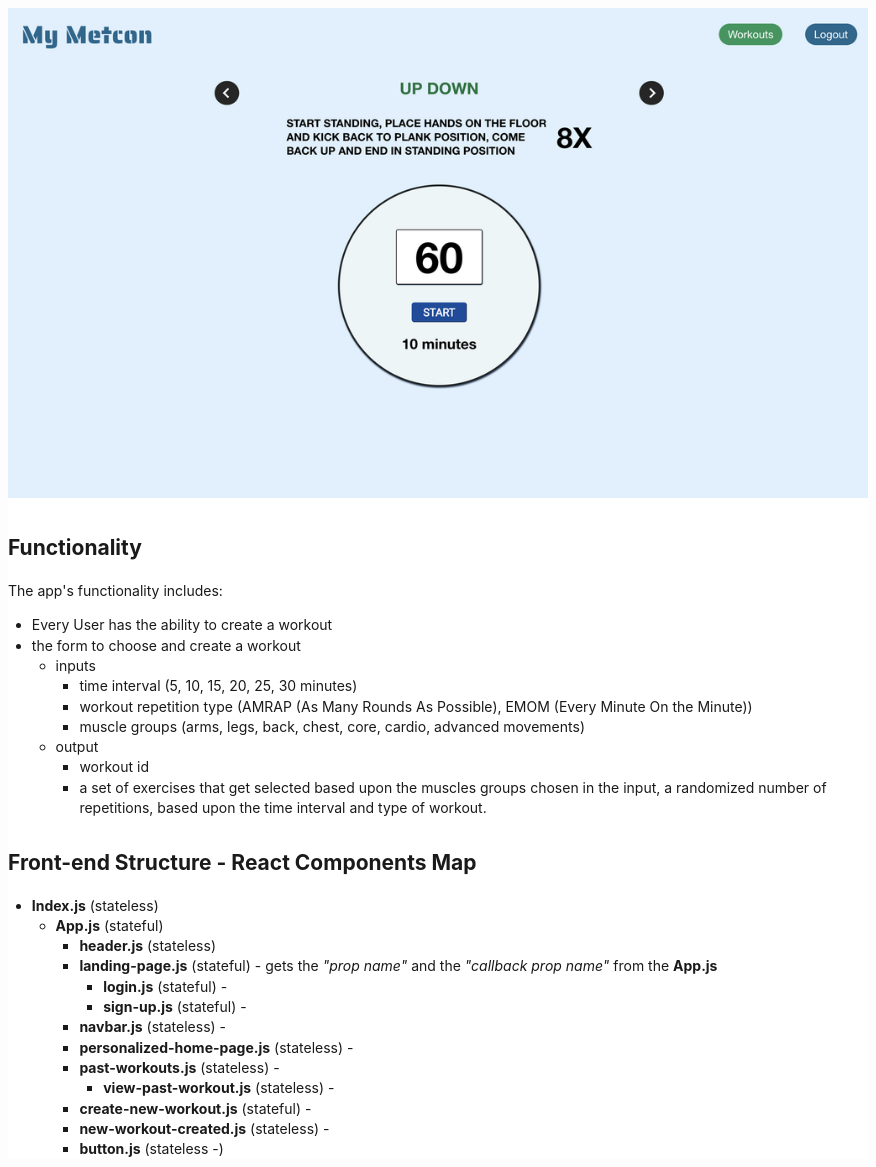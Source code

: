 ![Start Workout Page](/github-images/screenshots/start-workout.png)


## Functionality
The app's functionality includes:
* Every User has the ability to create a workout 
* the form to choose and create a workout
    * inputs
        * time interval (5, 10, 15, 20, 25, 30 minutes)
        * workout repetition type (AMRAP (As Many Rounds As Possible), EMOM (Every Minute On the Minute))
        * muscle groups (arms, legs, back, chest, core, cardio, advanced movements)
    * output
        * workout id
        * a set of exercises that get selected based upon the muscles groups chosen in the input, a randomized number of repetitions, based upon the time interval and type of workout.

## Front-end Structure - React Components Map
* __Index.js__ (stateless)
    * __App.js__ (stateful)
        * __header.js__ (stateless)
        * __landing-page.js__ (stateful) - gets the _"prop name"_ and the _"callback prop name"_ from the __App.js__
            * __login.js__ (stateful) -
            * __sign-up.js__ (stateful) -
        * __navbar.js__ (stateless) -
        * __personalized-home-page.js__ (stateless) -
        * __past-workouts.js__ (stateless) -
            * __view-past-workout.js__ (stateless) -
        * __create-new-workout.js__ (stateful) -
        * __new-workout-created.js__ (stateless) -
        * __button.js__ (stateless -)
